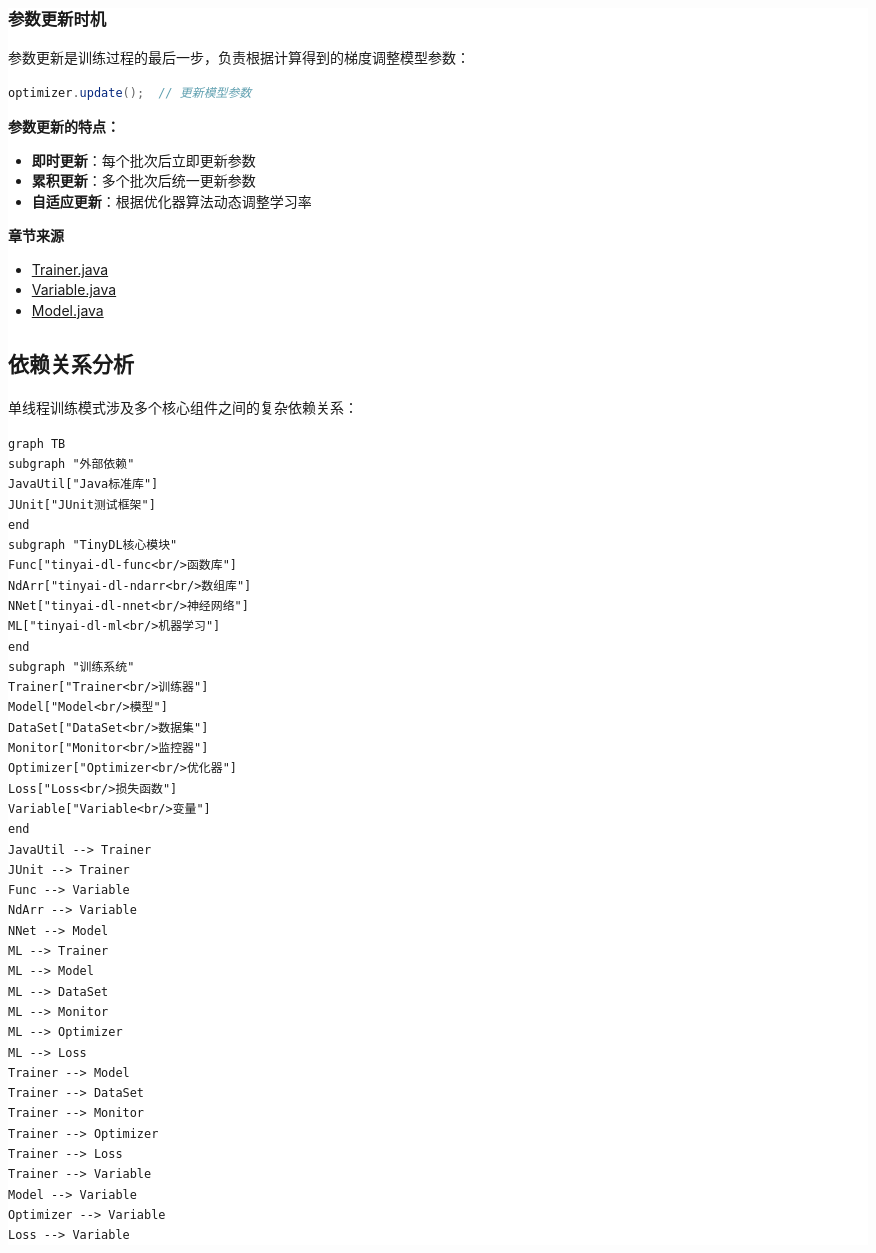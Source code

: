 ### 参数更新时机

参数更新是训练过程的最后一步，负责根据计算得到的梯度调整模型参数：

```java
optimizer.update();  // 更新模型参数
```

**参数更新的特点：**
- **即时更新**：每个批次后立即更新参数
- **累积更新**：多个批次后统一更新参数
- **自适应更新**：根据优化器算法动态调整学习率

**章节来源**
- [Trainer.java](file://tinyai-dl-ml/src/main/java/io/leavesfly/tinyai/ml/Trainer.java#L145-L170)
- [Variable.java](file://tinyai-dl-func/src/main/java/io/leavesfly/tinyai/func/Variable.java#L80-L120)
- [Model.java](file://tinyai-dl-ml/src/main/java/io/leavesfly/tinyai/ml/Model.java#L190-L200)

## 依赖关系分析

单线程训练模式涉及多个核心组件之间的复杂依赖关系：

```mermaid
graph TB
subgraph "外部依赖"
JavaUtil["Java标准库"]
JUnit["JUnit测试框架"]
end
subgraph "TinyDL核心模块"
Func["tinyai-dl-func<br/>函数库"]
NdArr["tinyai-dl-ndarr<br/>数组库"]
NNet["tinyai-dl-nnet<br/>神经网络"]
ML["tinyai-dl-ml<br/>机器学习"]
end
subgraph "训练系统"
Trainer["Trainer<br/>训练器"]
Model["Model<br/>模型"]
DataSet["DataSet<br/>数据集"]
Monitor["Monitor<br/>监控器"]
Optimizer["Optimizer<br/>优化器"]
Loss["Loss<br/>损失函数"]
Variable["Variable<br/>变量"]
end
JavaUtil --> Trainer
JUnit --> Trainer
Func --> Variable
NdArr --> Variable
NNet --> Model
ML --> Trainer
ML --> Model
ML --> DataSet
ML --> Monitor
ML --> Optimizer
ML --> Loss
Trainer --> Model
Trainer --> DataSet
Trainer --> Monitor
Trainer --> Optimizer
Trainer --> Loss
Trainer --> Variable
Model --> Variable
Optimizer --> Variable
Loss --> Variable
```
